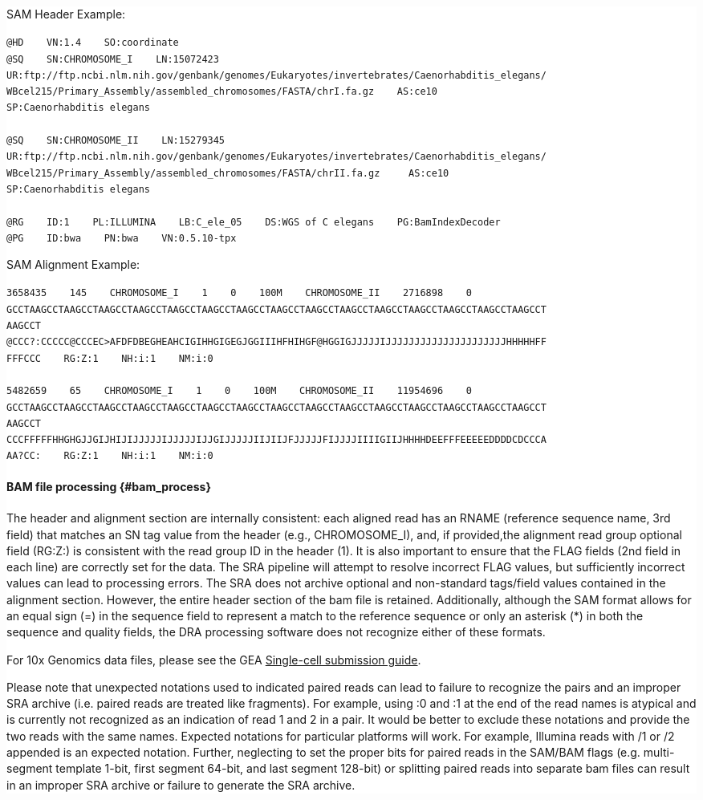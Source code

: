 SAM Header Example:

```
@HD    VN:1.4    SO:coordinate
@SQ    SN:CHROMOSOME_I    LN:15072423
UR:ftp://ftp.ncbi.nlm.nih.gov/genbank/genomes/Eukaryotes/invertebrates/Caenorhabditis_elegans/
WBcel215/Primary_Assembly/assembled_chromosomes/FASTA/chrI.fa.gz    AS:ce10    
SP:Caenorhabditis elegans
 
@SQ    SN:CHROMOSOME_II    LN:15279345    
UR:ftp://ftp.ncbi.nlm.nih.gov/genbank/genomes/Eukaryotes/invertebrates/Caenorhabditis_elegans/
WBcel215/Primary_Assembly/assembled_chromosomes/FASTA/chrII.fa.gz     AS:ce10    
SP:Caenorhabditis elegans  
 
@RG    ID:1    PL:ILLUMINA    LB:C_ele_05    DS:WGS of C elegans    PG:BamIndexDecoder
@PG    ID:bwa    PN:bwa    VN:0.5.10-tpx
```

SAM Alignment Example:

```
3658435    145    CHROMOSOME_I    1    0    100M    CHROMOSOME_II    2716898    0    
GCCTAAGCCTAAGCCTAAGCCTAAGCCTAAGCCTAAGCCTAAGCCTAAGCCTAAGCCTAAGCCTAAGCCTAAGCCTAAGCCTAAGCCTAAGCCT
AAGCCT    
@CCC?:CCCCC@CCCEC>AFDFDBEGHEAHCIGIHHGIGEGJGGIIIHFHIHGF@HGGIGJJJJJIJJJJJJJJJJJJJJJJJJJJJHHHHHFF
FFFCCC    RG:Z:1    NH:i:1    NM:i:0
    
5482659    65    CHROMOSOME_I    1    0    100M    CHROMOSOME_II    11954696    0    
GCCTAAGCCTAAGCCTAAGCCTAAGCCTAAGCCTAAGCCTAAGCCTAAGCCTAAGCCTAAGCCTAAGCCTAAGCCTAAGCCTAAGCCTAAGCCT
AAGCCT    
CCCFFFFFHHGHGJJGIJHIJIJJJJJIJJJJJIJJGIJJJJJIIJIIJFJJJJJFIJJJJIIIIGIIJHHHHDEEFFFEEEEEDDDDCDCCCA
AA?CC:    RG:Z:1    NH:i:1    NM:i:0
```

#### BAM file processing  {#bam_process}

The header and alignment section are internally consistent: each aligned read has an RNAME (reference sequence name, 3rd field) that matches an SN tag value from the header (e.g., CHROMOSOME_I), and, if provided,the alignment read group optional field (RG:Z:) is consistent with the
read group ID in the header (1). It is also important to ensure that the
FLAG fields (2nd field in each line) are correctly set for the data. The
SRA pipeline will attempt to resolve incorrect FLAG values, but
sufficiently incorrect values can lead to processing errors. The SRA
does not archive optional and non-standard tags/field values contained
in the alignment section. However, the entire header section of the bam
file is retained. Additionally, although the SAM format allows for an
equal sign (=) in the sequence field to represent a match to the
reference sequence or only an asterisk (*) in both the sequence and
quality fields, the DRA processing software does not recognize either of these formats.
     
For 10x Genomics data files, please see the GEA [Single-cell submission guide](/gea/single-cell-e.html).

Please note that unexpected notations used to indicated paired reads can lead to failure to recognize the pairs and an improper SRA archive (i.e.
paired reads are treated like fragments). For example, using :0 and :1
at the end of the read names is atypical and is currently not recognized
as an indication of read 1 and 2 in a pair. It would be better to
exclude these notations and provide the two reads with the same names.
Expected notations for particular platforms will work. For example,
Illumina reads with /1 or /2 appended is an expected notation. Further,
neglecting to set the proper bits for paired reads in the SAM/BAM flags
(e.g. multi-segment template 1-bit, first segment 64-bit, and last
segment 128-bit) or splitting paired reads into separate bam files can
result in an improper SRA archive or failure to generate the SRA archive.
